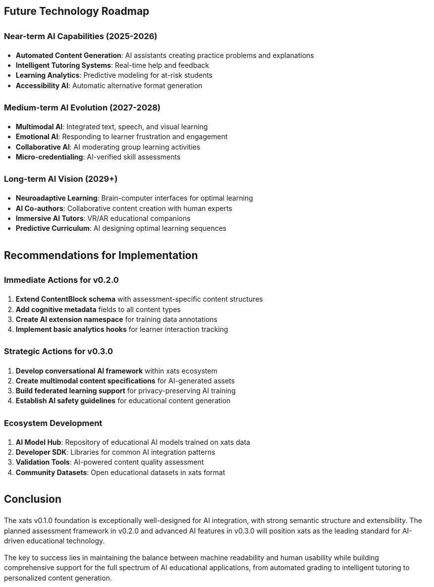 ## Future Technology Roadmap

### Near-term AI Capabilities (2025-2026)
- **Automated Content Generation**: AI assistants creating practice problems and explanations
- **Intelligent Tutoring Systems**: Real-time help and feedback
- **Learning Analytics**: Predictive modeling for at-risk students
- **Accessibility AI**: Automatic alternative format generation

### Medium-term AI Evolution (2027-2028)
- **Multimodal AI**: Integrated text, speech, and visual learning
- **Emotional AI**: Responding to learner frustration and engagement
- **Collaborative AI**: AI moderating group learning activities
- **Micro-credentialing**: AI-verified skill assessments

### Long-term AI Vision (2029+)
- **Neuroadaptive Learning**: Brain-computer interfaces for optimal learning
- **AI Co-authors**: Collaborative content creation with human experts
- **Immersive AI Tutors**: VR/AR educational companions
- **Predictive Curriculum**: AI designing optimal learning sequences

## Recommendations for Implementation

### Immediate Actions for v0.2.0
1. **Extend ContentBlock schema** with assessment-specific content structures
2. **Add cognitive metadata** fields to all content types
3. **Create AI extension namespace** for training data annotations
4. **Implement basic analytics hooks** for learner interaction tracking

### Strategic Actions for v0.3.0
1. **Develop conversational AI framework** within xats ecosystem
2. **Create multimodal content specifications** for AI-generated assets
3. **Build federated learning support** for privacy-preserving AI training
4. **Establish AI safety guidelines** for educational content generation

### Ecosystem Development
1. **AI Model Hub**: Repository of educational AI models trained on xats data
2. **Developer SDK**: Libraries for common AI integration patterns
3. **Validation Tools**: AI-powered content quality assessment
4. **Community Datasets**: Open educational datasets in xats format

## Conclusion

The xats v0.1.0 foundation is exceptionally well-designed for AI integration, with strong semantic structure and extensibility. The planned assessment framework in v0.2.0 and advanced AI features in v0.3.0 will position xats as the leading standard for AI-driven educational technology.

The key to success lies in maintaining the balance between machine readability and human usability while building comprehensive support for the full spectrum of AI educational applications, from automated grading to intelligent tutoring to personalized content generation.

